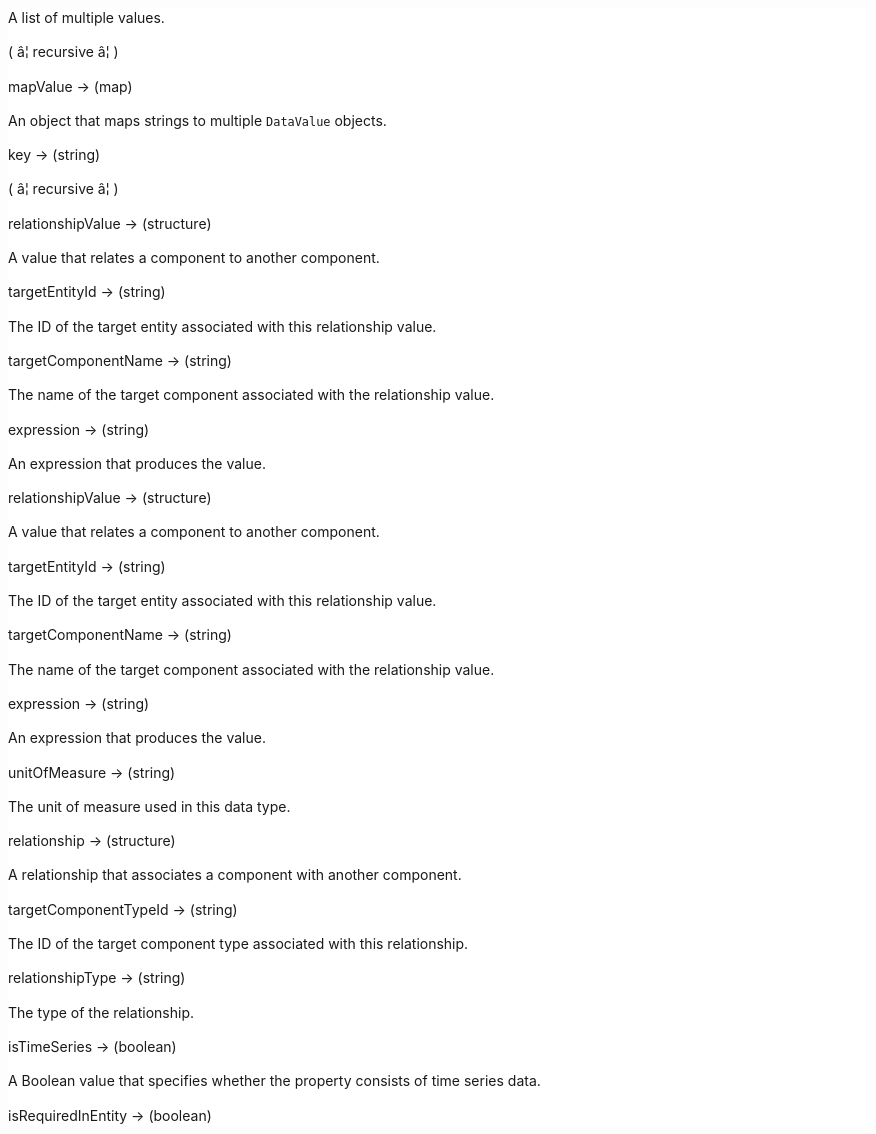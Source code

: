 A list of multiple values.

( â¦ recursive â¦ )

mapValue -> (map)

An object that maps strings to multiple `DataValue` objects.

key -> (string)

( â¦ recursive â¦ )

relationshipValue -> (structure)

A value that relates a component to another component.

targetEntityId -> (string)

The ID of the target entity associated with this relationship value.

targetComponentName -> (string)

The name of the target component associated with the relationship value.

expression -> (string)

An expression that produces the value.

relationshipValue -> (structure)

A value that relates a component to another component.

targetEntityId -> (string)

The ID of the target entity associated with this relationship value.

targetComponentName -> (string)

The name of the target component associated with the relationship value.

expression -> (string)

An expression that produces the value.

unitOfMeasure -> (string)

The unit of measure used in this data type.

relationship -> (structure)

A relationship that associates a component with another component.

targetComponentTypeId -> (string)

The ID of the target component type associated with this relationship.

relationshipType -> (string)

The type of the relationship.

isTimeSeries -> (boolean)

A Boolean value that specifies whether the property consists of time series data.

isRequiredInEntity -> (boolean)
